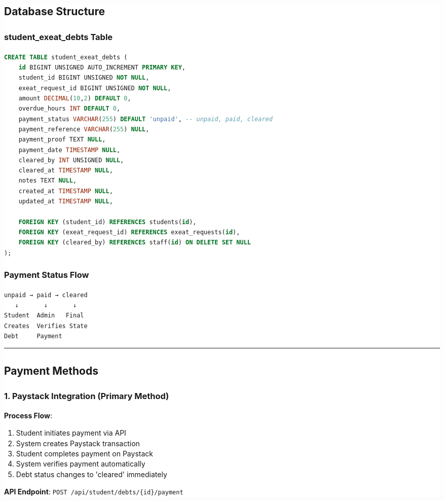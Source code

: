 
## Database Structure

### student_exeat_debts Table

```sql
CREATE TABLE student_exeat_debts (
    id BIGINT UNSIGNED AUTO_INCREMENT PRIMARY KEY,
    student_id BIGINT UNSIGNED NOT NULL,
    exeat_request_id BIGINT UNSIGNED NOT NULL,
    amount DECIMAL(10,2) DEFAULT 0,
    overdue_hours INT DEFAULT 0,
    payment_status VARCHAR(255) DEFAULT 'unpaid', -- unpaid, paid, cleared
    payment_reference VARCHAR(255) NULL,
    payment_proof TEXT NULL,
    payment_date TIMESTAMP NULL,
    cleared_by INT UNSIGNED NULL,
    cleared_at TIMESTAMP NULL,
    notes TEXT NULL,
    created_at TIMESTAMP NULL,
    updated_at TIMESTAMP NULL,
    
    FOREIGN KEY (student_id) REFERENCES students(id),
    FOREIGN KEY (exeat_request_id) REFERENCES exeat_requests(id),
    FOREIGN KEY (cleared_by) REFERENCES staff(id) ON DELETE SET NULL
);
```

### Payment Status Flow

```
unpaid → paid → cleared
   ↓       ↓       ↓
Student  Admin   Final
Creates  Verifies State
Debt     Payment
```

---

## Payment Methods

### 1. **Paystack Integration (Primary Method)**

**Process Flow**:
1. Student initiates payment via API
2. System creates Paystack transaction
3. Student completes payment on Paystack
4. System verifies payment automatically
5. Debt status changes to 'cleared' immediately

**API Endpoint**: `POST /api/student/debts/{id}/payment`
